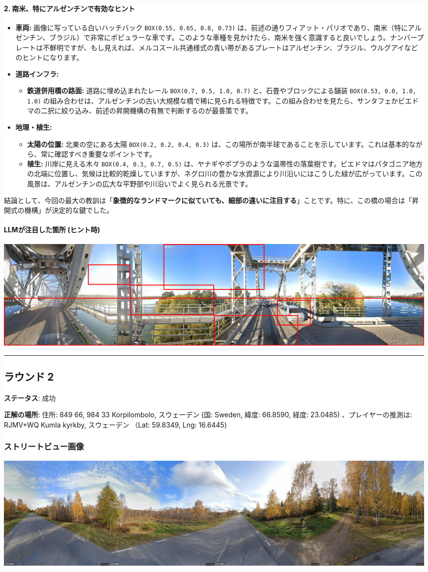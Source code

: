#### 2. 南米、特にアルゼンチンで有効なヒント

*   **車両:** 画像に写っている白いハッチバック `BOX(0.55, 0.65, 0.8, 0.73)` は、前述の通りフィアット・パリオであり、南米（特にアルゼンチン、ブラジル）で非常にポピュラーな車です。このような車種を見かけたら、南米を強く意識すると良いでしょう。ナンバープレートは不鮮明ですが、もし見えれば、メルコスール共通様式の青い帯があるプレートはアルゼンチン、ブラジル、ウルグアイなどのヒントになります。

*   **道路インフラ:**
    *   **鉄道併用橋の路面:** 道路に埋め込まれたレール `BOX(0.7, 0.5, 1.0, 0.7)` と、石畳やブロックによる舗装 `BOX(0.53, 0.0, 1.0, 1.0)` の組み合わせは、アルゼンチンの古い大規模な橋で稀に見られる特徴です。この組み合わせを見たら、サンタフェかビエドマの二択に絞り込み、前述の昇開機構の有無で判断するのが最善策です。

*   **地理・植生:**
    *   **太陽の位置:** 北東の空にある太陽 `BOX(0.2, 0.2, 0.4, 0.3)` は、この場所が南半球であることを示しています。これは基本的ながら、常に確認すべき重要なポイントです。
    *   **植生:** 川岸に見える木々 `BOX(0.4, 0.3, 0.7, 0.5)` は、ヤナギやポプラのような温帯性の落葉樹です。ビエドマはパタゴニア地方の北端に位置し、気候は比較的乾燥していますが、ネグロ川の豊かな水資源により川沿いにはこうした緑が広がっています。この風景は、アルゼンチンの広大な平野部や川沿いでよく見られる光景です。

結論として、今回の最大の教訓は「**象徴的なランドマークに似ていても、細部の違いに注目する**」ことです。特に、この橋の場合は「昇開式の機構」が決定的な鍵でした。

#### LLMが注目した箇所 (ヒント時)
![ヒントの注釈付き画像](street_view_images_smooth/street_view_4Z82xGxsdcMmPZdsYLINfw_full_pano_smooth_20250609_031134_annotated_hint.png)

---

## ラウンド 2

**ステータス**: 成功

**正解の場所**: 住所: 849 66, 984 33 Korpilombolo, スウェーデン (国: Sweden, 緯度: 66.8590, 経度: 23.0485) 、プレイヤーの推測は: RJMV+WQ Kumla kyrkby, スウェーデン （Lat: 59.8349, Lng: 16.6445)

### ストリートビュー画像
![ラウンド 2 ストリートビュー](street_view_images_smooth/street_view_Bfhjx_Hcxt1iR5gOpzbhVA_full_pano_smooth.jpg)
